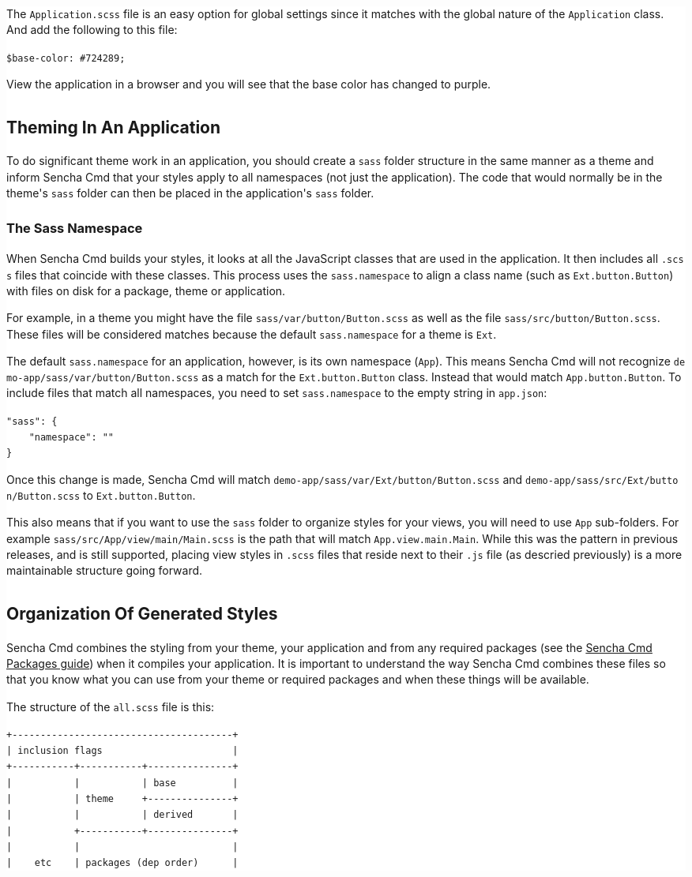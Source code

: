 The `Application.scss` file is an easy option for global settings since it matches with the
global nature of the `Application` class. And add the following to this file:

    $base-color: #724289;

View the application in a browser and you will see that the base color has changed to
purple.

## Theming In An Application

To do significant theme work in an application, you should create  a `sass` folder structure
in the same manner as a theme and inform Sencha Cmd that your styles apply to all namespaces
(not just the application). The code that would normally be in the theme's `sass` folder can
then be placed in the application's `sass` folder.

### The Sass Namespace
When Sencha Cmd builds your styles, it looks at all the JavaScript classes that are used in
the application. It then includes all `.scss` files that coincide with these classes. This
process uses the `sass.namespace` to align a class name (such as `Ext.button.Button`) with
files on disk for a package, theme or application.

For example, in a theme you might have the file `sass/var/button/Button.scss` as well as the
file `sass/src/button/Button.scss`. These files will be considered matches because the default
`sass.namespace` for a theme is `Ext`.

The default `sass.namespace` for an application, however, is its own namespace (`App`). This
means Sencha Cmd will not recognize `demo-app/sass/var/button/Button.scss` as a match for the
`Ext.button.Button` class. Instead that would match `App.button.Button`. To include files that
match all namespaces, you need to set `sass.namespace` to the empty string in `app.json`:

    "sass": {
        "namespace": ""
    }

Once this change is made, Sencha Cmd will match `demo-app/sass/var/Ext/button/Button.scss` and
`demo-app/sass/src/Ext/button/Button.scss` to `Ext.button.Button`.

This also means that if you want to use the `sass` folder to organize styles for your views,
you will need to use `App` sub-folders. For example `sass/src/App/view/main/Main.scss` is the
path that will match `App.view.main.Main`. While this was the pattern in previous releases, and
is still supported, placing view styles in `.scss` files that reside next to their `.js` file (as
descried previously) is a more maintainable structure going forward.

## Organization Of Generated Styles
Sencha Cmd combines the styling from your theme, your application and from any required packages
(see the [Sencha Cmd Packages guide](../../../../cmd/guides/cmd_packages/cmd_packages.html)) when
it compiles your application. It is important to understand the way Sencha Cmd combines these
files so that you know what you can use from your theme or required packages and when these things
will be available.

The structure of the `all.scss` file is this:

    +---------------------------------------+
    | inclusion flags                       |
    +-----------+-----------+---------------+
    |           |           | base          |
    |           | theme     +---------------+
    |           |           | derived       |
    |           +-----------+---------------+
    |           |                           |
    |    etc    | packages (dep order)      |